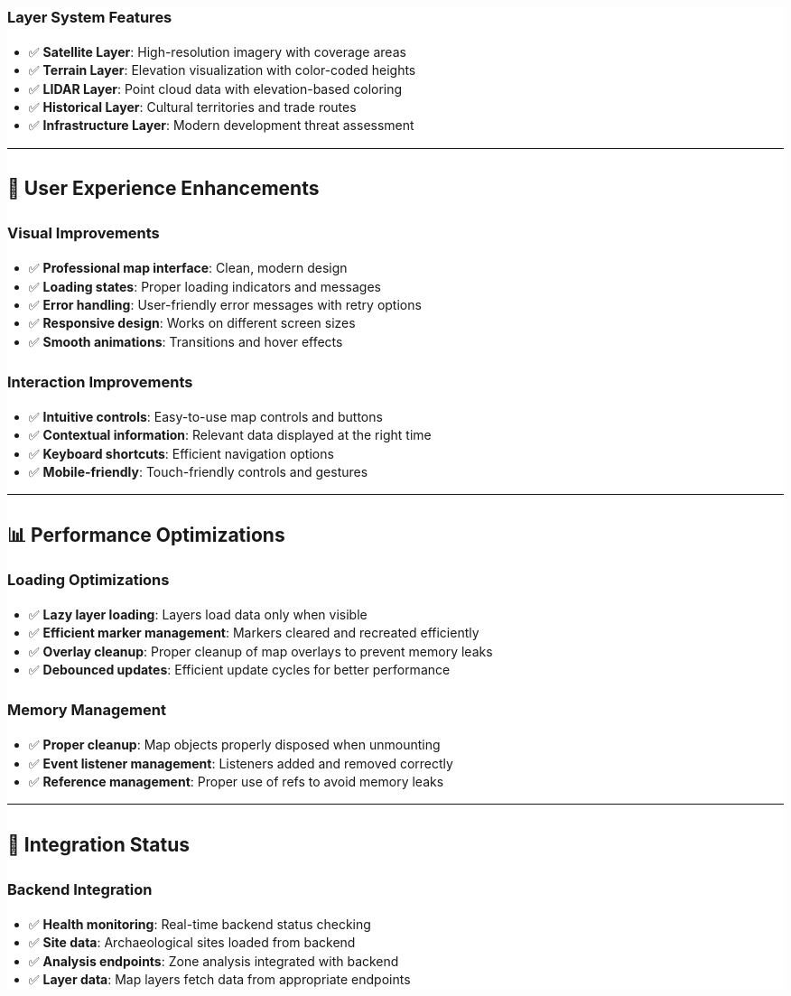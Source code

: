 ### **Layer System Features**
- ✅ **Satellite Layer**: High-resolution imagery with coverage areas
- ✅ **Terrain Layer**: Elevation visualization with color-coded heights
- ✅ **LIDAR Layer**: Point cloud data with elevation-based coloring
- ✅ **Historical Layer**: Cultural territories and trade routes
- ✅ **Infrastructure Layer**: Modern development threat assessment

---

## 🎨 **User Experience Enhancements**

### **Visual Improvements**
- ✅ **Professional map interface**: Clean, modern design
- ✅ **Loading states**: Proper loading indicators and messages
- ✅ **Error handling**: User-friendly error messages with retry options
- ✅ **Responsive design**: Works on different screen sizes
- ✅ **Smooth animations**: Transitions and hover effects

### **Interaction Improvements**
- ✅ **Intuitive controls**: Easy-to-use map controls and buttons
- ✅ **Contextual information**: Relevant data displayed at the right time
- ✅ **Keyboard shortcuts**: Efficient navigation options
- ✅ **Mobile-friendly**: Touch-friendly controls and gestures

---

## 📊 **Performance Optimizations**

### **Loading Optimizations**
- ✅ **Lazy layer loading**: Layers load data only when visible
- ✅ **Efficient marker management**: Markers cleared and recreated efficiently
- ✅ **Overlay cleanup**: Proper cleanup of map overlays to prevent memory leaks
- ✅ **Debounced updates**: Efficient update cycles for better performance

### **Memory Management**
- ✅ **Proper cleanup**: Map objects properly disposed when unmounting
- ✅ **Event listener management**: Listeners added and removed correctly
- ✅ **Reference management**: Proper use of refs to avoid memory leaks

---

## 🔄 **Integration Status**

### **Backend Integration**
- ✅ **Health monitoring**: Real-time backend status checking
- ✅ **Site data**: Archaeological sites loaded from backend
- ✅ **Analysis endpoints**: Zone analysis integrated with backend
- ✅ **Layer data**: Map layers fetch data from appropriate endpoints
